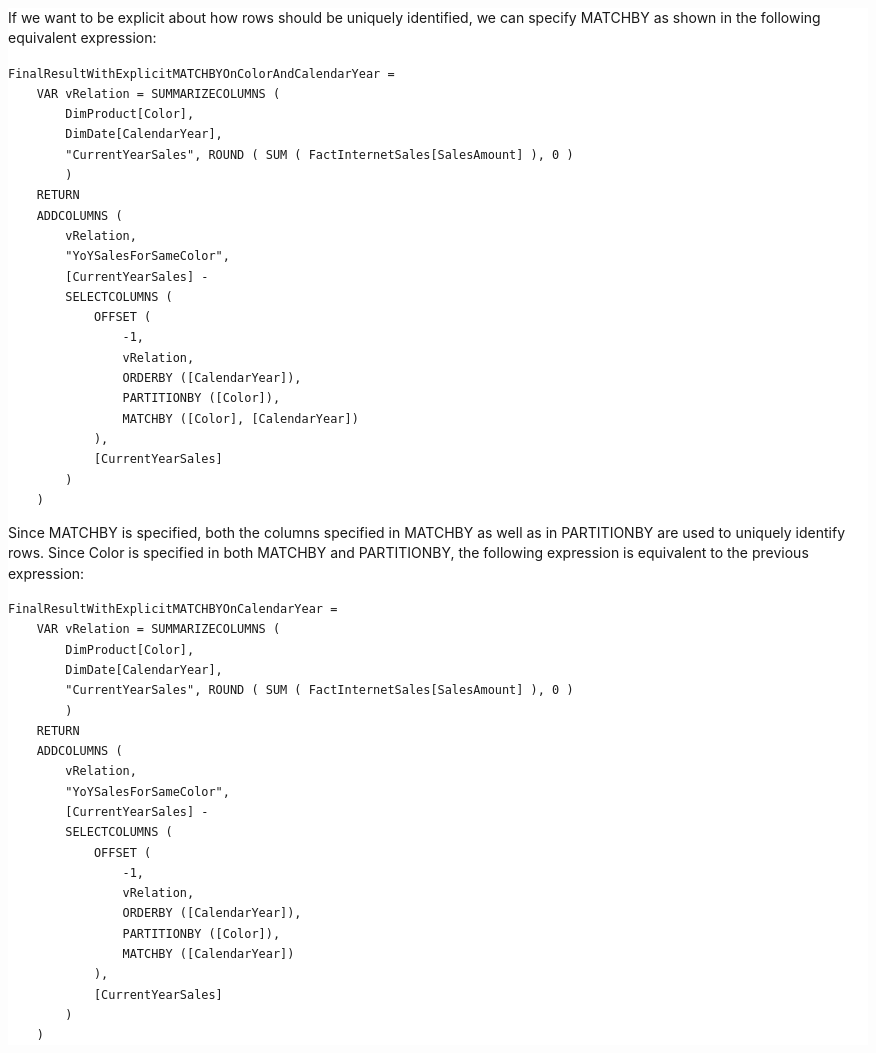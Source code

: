 If we want to be explicit about how rows should be uniquely identified, we can specify MATCHBY as shown in the following equivalent expression:

```dax
FinalResultWithExplicitMATCHBYOnColorAndCalendarYear = 
    VAR vRelation = SUMMARIZECOLUMNS ( 
        DimProduct[Color], 
        DimDate[CalendarYear], 
        "CurrentYearSales", ROUND ( SUM ( FactInternetSales[SalesAmount] ), 0 )
        )
    RETURN
    ADDCOLUMNS (
        vRelation,
        "YoYSalesForSameColor",
        [CurrentYearSales] -
        SELECTCOLUMNS (
            OFFSET (
                -1,
                vRelation,
                ORDERBY ([CalendarYear]),
                PARTITIONBY ([Color]),
                MATCHBY ([Color], [CalendarYear])
            ),
            [CurrentYearSales]
        )
    )

```

Since MATCHBY is specified, both the columns specified in MATCHBY as well as in PARTITIONBY are used to uniquely identify rows. Since Color is specified in both MATCHBY and PARTITIONBY, the following expression is equivalent to the previous expression:

```dax
FinalResultWithExplicitMATCHBYOnCalendarYear = 
    VAR vRelation = SUMMARIZECOLUMNS ( 
        DimProduct[Color], 
        DimDate[CalendarYear], 
        "CurrentYearSales", ROUND ( SUM ( FactInternetSales[SalesAmount] ), 0 )
        )
    RETURN
    ADDCOLUMNS (
        vRelation,
        "YoYSalesForSameColor",
        [CurrentYearSales] -
        SELECTCOLUMNS (
            OFFSET (
                -1,
                vRelation,
                ORDERBY ([CalendarYear]),
                PARTITIONBY ([Color]),
                MATCHBY ([CalendarYear])
            ),
            [CurrentYearSales]
        )
    )

```

